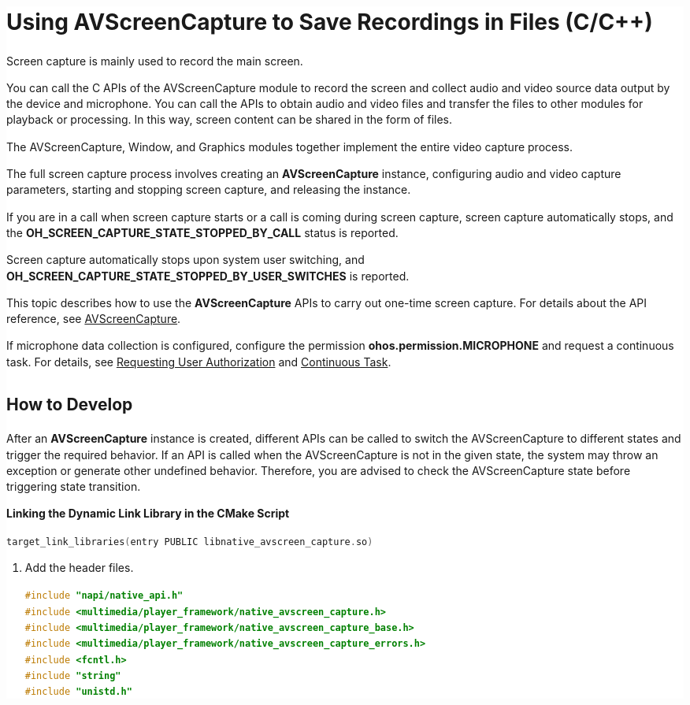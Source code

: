 # Using AVScreenCapture to Save Recordings in Files (C/C++)

Screen capture is mainly used to record the main screen.

You can call the C APIs of the AVScreenCapture module to record the screen and collect audio and video source data output by the device and microphone. You can call the APIs to obtain audio and video files and transfer the files to other modules for playback or processing. In this way, screen content can be shared in the form of files.

The AVScreenCapture, Window, and Graphics modules together implement the entire video capture process.

The full screen capture process involves creating an **AVScreenCapture** instance, configuring audio and video capture parameters, starting and stopping screen capture, and releasing the instance.

If you are in a call when screen capture starts or a call is coming during screen capture, screen capture automatically stops, and the **OH_SCREEN_CAPTURE_STATE_STOPPED_BY_CALL** status is reported.

Screen capture automatically stops upon system user switching, and **OH_SCREEN_CAPTURE_STATE_STOPPED_BY_USER_SWITCHES** is reported.

This topic describes how to use the **AVScreenCapture** APIs to carry out one-time screen capture. For details about the API reference, see [AVScreenCapture](../../reference/apis-media-kit/_a_v_screen_capture.md).

If microphone data collection is configured, configure the permission **ohos.permission.MICROPHONE** and request a continuous task. For details, see [Requesting User Authorization](../../security/AccessToken/request-user-authorization.md) and [Continuous Task](../../task-management/continuous-task.md).

## How to Develop

After an **AVScreenCapture** instance is created, different APIs can be called to switch the AVScreenCapture to different states and trigger the required behavior.
If an API is called when the AVScreenCapture is not in the given state, the system may throw an exception or generate other undefined behavior. Therefore, you are advised to check the AVScreenCapture state before triggering state transition.

**Linking the Dynamic Link Library in the CMake Script**

```c++
target_link_libraries(entry PUBLIC libnative_avscreen_capture.so)
```

1. Add the header files.

    ```c++
    #include "napi/native_api.h"
    #include <multimedia/player_framework/native_avscreen_capture.h>
    #include <multimedia/player_framework/native_avscreen_capture_base.h>
    #include <multimedia/player_framework/native_avscreen_capture_errors.h>
    #include <fcntl.h>
    #include "string"
    #include "unistd.h"
    ```
